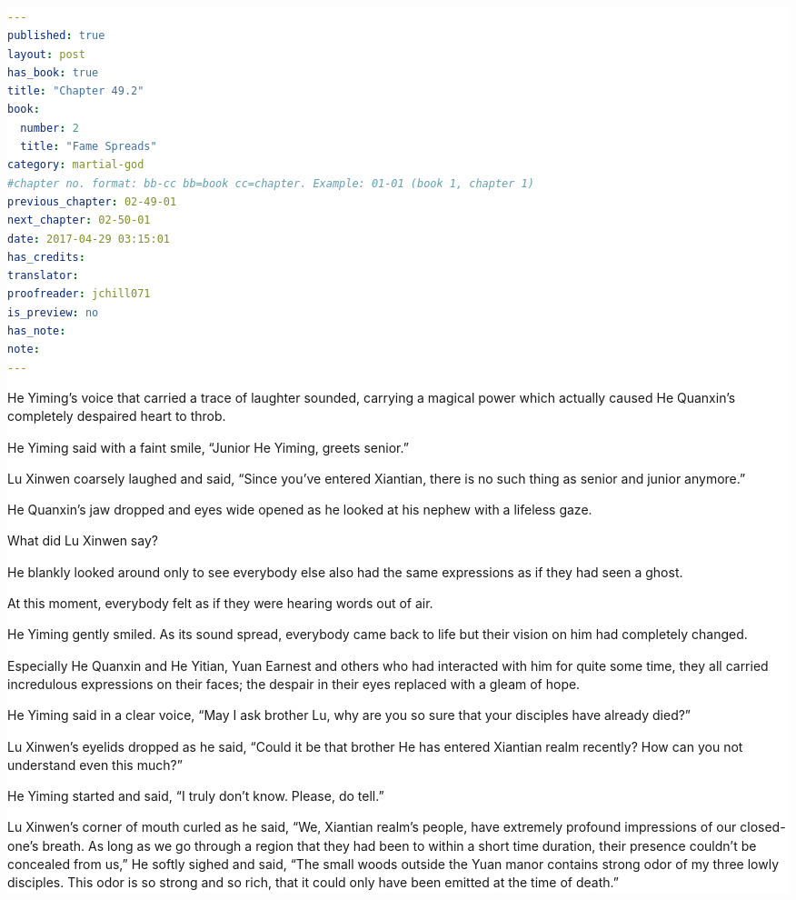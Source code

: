 ```yaml
---
published: true
layout: post
has_book: true
title: "Chapter 49.2"
book:
  number: 2
  title: "Fame Spreads"
category: martial-god
#chapter no. format: bb-cc bb=book cc=chapter. Example: 01-01 (book 1, chapter 1)
previous_chapter: 02-49-01
next_chapter: 02-50-01
date: 2017-04-29 03:15:01 
has_credits:
translator:
proofreader: jchill071
is_preview: no
has_note: 
note: 
---
```

He Yiming’s voice that carried a trace of laughter sounded, carrying a magical power which actually caused He Quanxin’s completely despaired heart to throb.

He Yiming said with a faint smile, “Junior He Yiming, greets senior.”

Lu Xinwen coarsely laughed and said, “Since you’ve  entered Xiantian, there is no such thing as senior and junior anymore.”

He Quanxin’s jaw dropped and eyes wide opened as he looked at his nephew with a lifeless gaze.

What did Lu Xinwen say?


He blankly looked around only to see everybody else also had the same expressions as if they had seen a ghost.

At this moment, everybody felt as if they were hearing words out of air.

He Yiming gently smiled. As its sound spread, everybody came back to life but their vision on him had completely changed.

Especially He Quanxin and He Yitian, Yuan Earnest and others who had interacted with him for quite some time, they all carried incredulous expressions on their faces; the despair in their eyes replaced with a gleam of hope.

He Yiming said in a clear voice, “May I ask brother Lu, why are you so sure that your disciples have already died?”

Lu Xinwen’s eyelids dropped as he said, “Could it be that brother He has entered Xiantian realm recently? How can you not understand even this much?”

He Yiming started and said, “I truly don’t know. Please, do tell.”

Lu Xinwen’s corner of mouth curled as he said, “We, Xiantian realm’s people, have extremely profound impressions of our closed-one’s breath. As long as we go through a region that they had been to within a short time duration, their presence couldn’t be concealed from us,” He softly sighed and said, “The small woods outside the Yuan manor contains strong odor of my three lowly disciples. This odor is so strong and so rich, that it could only have been emitted at the time of death.”

